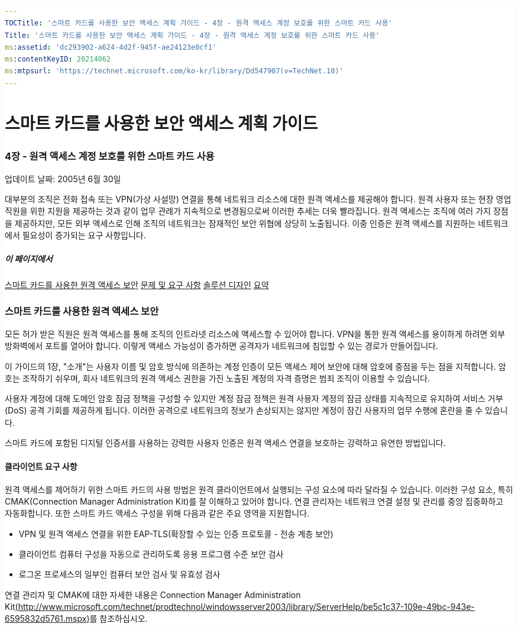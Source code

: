 ```yaml
---
TOCTitle: '스마트 카드를 사용한 보안 액세스 계획 가이드 - 4장 - 원격 액세스 계정 보호를 위한 스마트 카드 사용'
Title: '스마트 카드를 사용한 보안 액세스 계획 가이드 - 4장 - 원격 액세스 계정 보호를 위한 스마트 카드 사용'
ms:assetid: 'dc293902-a624-4d2f-945f-ae24123e0cf1'
ms:contentKeyID: 20214062
ms:mtpsurl: 'https://technet.microsoft.com/ko-kr/library/Dd547907(v=TechNet.10)'
---
```


스마트 카드를 사용한 보안 액세스 계획 가이드
============================================

### 4장 - 원격 액세스 계정 보호를 위한 스마트 카드 사용

업데이트 날짜: 2005년 6월 30일

대부분의 조직은 전화 접속 또는 VPN(가상 사설망) 연결을 통해 네트워크 리소스에 대한 원격 액세스를 제공해야 합니다. 원격 사용자 또는 현장 영업 직원을 위한 지원을 제공하는 것과 같이 업무 관례가 지속적으로 변경됨으로써 이러한 추세는 더욱 빨라집니다. 원격 액세스는 조직에 여러 가지 장점을 제공하지만, 모든 외부 액세스로 인해 조직의 네트워크는 잠재적인 보안 위협에 상당히 노출됩니다. 이중 인증은 원격 액세스를 지원하는 네트워크에서 필요성이 증가되는 요구 사항입니다.

##### 이 페이지에서

[](#eeaa)[스마트 카드를 사용한 원격 액세스 보안](#eeaa)
[](#edaa)[문제 및 요구 사항](#edaa)
[](#ecaa)[솔루션 디자인](#ecaa)
[](#ebaa)[요약](#ebaa)

### 스마트 카드를 사용한 원격 액세스 보안

모든 허가 받은 직원은 원격 액세스를 통해 조직의 인트라넷 리소스에 액세스할 수 있어야 합니다. VPN을 통한 원격 액세스를 용이하게 하려면 외부 방화벽에서 포트를 열어야 합니다. 이렇게 액세스 가능성이 증가하면 공격자가 네트워크에 침입할 수 있는 경로가 만들어집니다.

이 가이드의 1장, "소개"는 사용자 이름 및 암호 방식에 의존하는 계정 인증이 모든 액세스 제어 보안에 대해 암호에 중점을 두는 점을 지적합니다. 암호는 조작하기 쉬우며, 회사 네트워크의 원격 액세스 권한을 가진 노출된 계정의 자격 증명은 범죄 조직이 이용할 수 있습니다.

사용자 계정에 대해 도메인 암호 잠금 정책을 구성할 수 있지만 계정 잠금 정책은 원격 사용자 계정의 잠금 상태를 지속적으로 유지하여 서비스 거부(DoS) 공격 기회를 제공하게 됩니다. 이러한 공격으로 네트워크의 정보가 손상되지는 않지만 계정이 잠긴 사용자의 업무 수행에 혼란을 줄 수 있습니다.

스마트 카드에 포함된 디지털 인증서를 사용하는 강력한 사용자 인증은 원격 액세스 연결을 보호하는 강력하고 유연한 방법입니다.

#### 클라이언트 요구 사항

원격 액세스를 제어하기 위한 스마트 카드의 사용 방법은 원격 클라이언트에서 실행되는 구성 요소에 따라 달라질 수 있습니다. 이러한 구성 요소, 특히 CMAK(Connection Manager Administration Kit)를 잘 이해하고 있어야 합니다. 연결 관리자는 네트워크 연결 설정 및 관리를 중앙 집중화하고 자동화합니다. 또한 스마트 카드 액세스 구성을 위해 다음과 같은 주요 영역을 지원합니다.

-   VPN 및 원격 액세스 연결을 위한 EAP-TLS(확장할 수 있는 인증 프로토콜 - 전송 계층 보안)

-   클라이언트 컴퓨터 구성을 자동으로 관리하도록 응용 프로그램 수준 보안 검사

-   로그온 프로세스의 일부인 컴퓨터 보안 검사 및 유효성 검사

연결 관리자 및 CMAK에 대한 자세한 내용은 Connection Manager Administration Kit[(http://www.microsoft.com/technet/prodtechnol/windowsserver2003/library/ServerHelp/be5c1c37-109e-49bc-943e-6595832d5761.mspx)](http://www.microsoft.com/technet/prodtechnol/windowsserver2003/library/serverhelp/be5c1c37-109e-49bc-943e-6595832d5761.mspx)를 참조하십시오.
